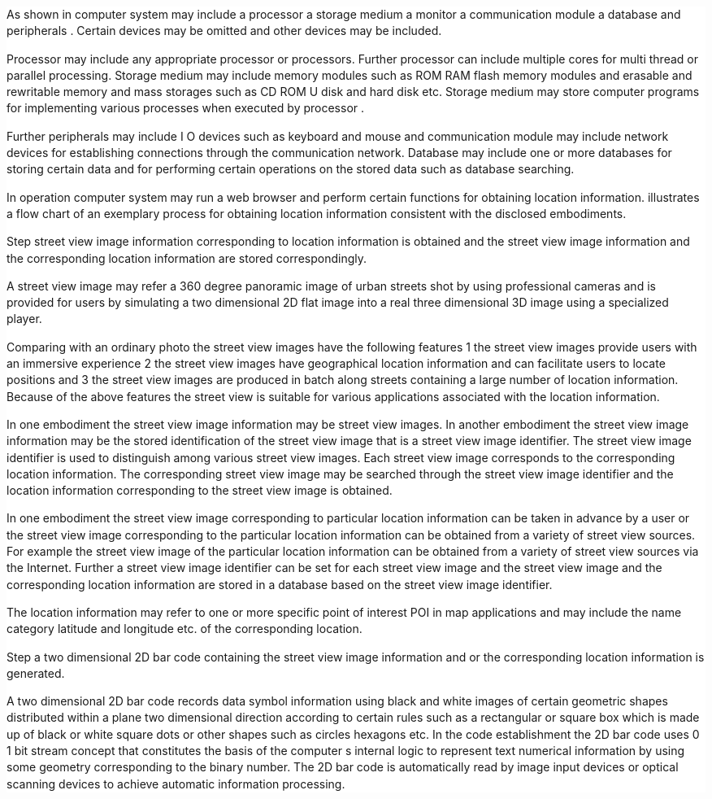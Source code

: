 As shown in computer system may include a processor a storage medium a monitor a communication module a database and peripherals . Certain devices may be omitted and other devices may be included.

Processor may include any appropriate processor or processors. Further processor can include multiple cores for multi thread or parallel processing. Storage medium may include memory modules such as ROM RAM flash memory modules and erasable and rewritable memory and mass storages such as CD ROM U disk and hard disk etc. Storage medium may store computer programs for implementing various processes when executed by processor .

Further peripherals may include I O devices such as keyboard and mouse and communication module may include network devices for establishing connections through the communication network. Database may include one or more databases for storing certain data and for performing certain operations on the stored data such as database searching.

In operation computer system may run a web browser and perform certain functions for obtaining location information. illustrates a flow chart of an exemplary process for obtaining location information consistent with the disclosed embodiments.

Step street view image information corresponding to location information is obtained and the street view image information and the corresponding location information are stored correspondingly.

A street view image may refer a 360 degree panoramic image of urban streets shot by using professional cameras and is provided for users by simulating a two dimensional 2D flat image into a real three dimensional 3D image using a specialized player.

Comparing with an ordinary photo the street view images have the following features 1 the street view images provide users with an immersive experience 2 the street view images have geographical location information and can facilitate users to locate positions and 3 the street view images are produced in batch along streets containing a large number of location information. Because of the above features the street view is suitable for various applications associated with the location information.

In one embodiment the street view image information may be street view images. In another embodiment the street view image information may be the stored identification of the street view image that is a street view image identifier. The street view image identifier is used to distinguish among various street view images. Each street view image corresponds to the corresponding location information. The corresponding street view image may be searched through the street view image identifier and the location information corresponding to the street view image is obtained.

In one embodiment the street view image corresponding to particular location information can be taken in advance by a user or the street view image corresponding to the particular location information can be obtained from a variety of street view sources. For example the street view image of the particular location information can be obtained from a variety of street view sources via the Internet. Further a street view image identifier can be set for each street view image and the street view image and the corresponding location information are stored in a database based on the street view image identifier.

The location information may refer to one or more specific point of interest POI in map applications and may include the name category latitude and longitude etc. of the corresponding location.

Step a two dimensional 2D bar code containing the street view image information and or the corresponding location information is generated.

A two dimensional 2D bar code records data symbol information using black and white images of certain geometric shapes distributed within a plane two dimensional direction according to certain rules such as a rectangular or square box which is made up of black or white square dots or other shapes such as circles hexagons etc. In the code establishment the 2D bar code uses 0 1 bit stream concept that constitutes the basis of the computer s internal logic to represent text numerical information by using some geometry corresponding to the binary number. The 2D bar code is automatically read by image input devices or optical scanning devices to achieve automatic information processing.

